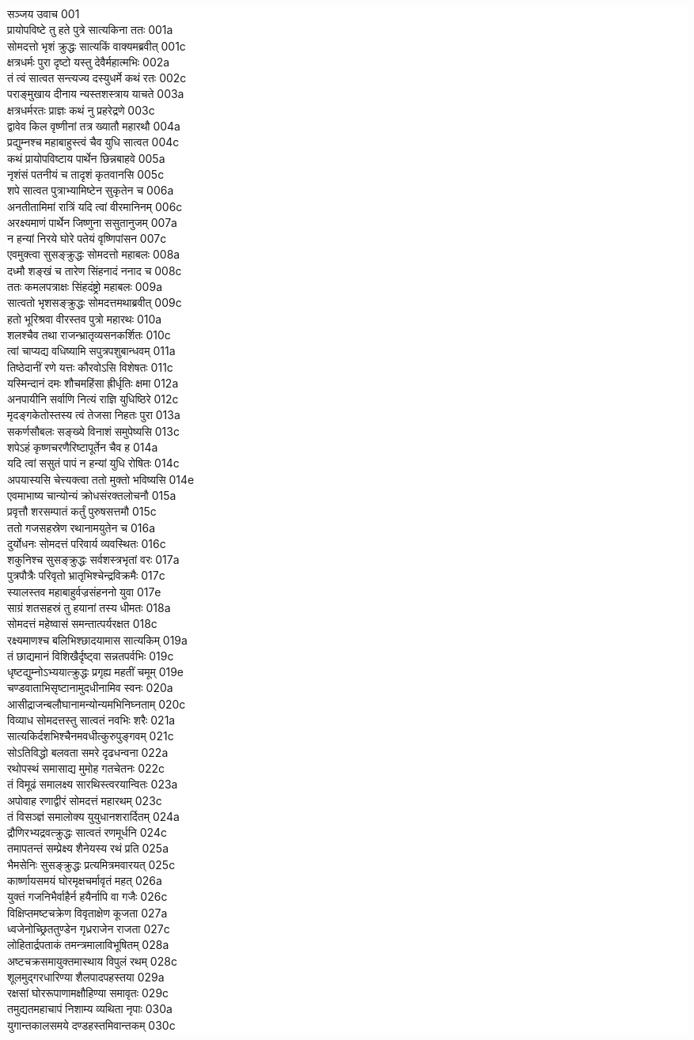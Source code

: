 सञ्जय उवाच	001  
प्रायोपविष्टे तु हते पुत्रे सात्यकिना ततः	001a  
सोमदत्तो भृशं क्रुद्धः सात्यकिं वाक्यमब्रवीत्	001c  
क्षत्रधर्मः पुरा दृष्टो यस्तु देवैर्महात्मभिः	002a  
तं त्वं सात्वत सन्त्यज्य दस्युधर्मे कथं रतः	002c  
पराङ्मुखाय दीनाय न्यस्तशस्त्राय याचते	003a  
क्षत्रधर्मरतः प्राज्ञः कथं नु प्रहरेद्रणे	003c  
द्वावेव किल वृष्णीनां तत्र ख्यातौ महारथौ	004a  
प्रद्युम्नश्च महाबाहुस्त्वं चैव युधि सात्वत	004c  
कथं प्रायोपविष्टाय पार्थेन छिन्नबाहवे	005a  
नृशंसं पतनीयं च तादृशं कृतवानसि	005c  
शपे सात्वत पुत्राभ्यामिष्टेन सुकृतेन च	006a  
अनतीतामिमां रात्रिं यदि त्वां वीरमानिनम्	006c  
अरक्ष्यमाणं पार्थेन जिष्णुना ससुतानुजम्	007a  
न हन्यां निरये घोरे पतेयं वृष्णिपांसन	007c  
एवमुक्त्वा सुसङ्क्रुद्धः सोमदत्तो महाबलः	008a  
दध्मौ शङ्खं च तारेण सिंहनादं ननाद च	008c  
ततः कमलपत्राक्षः सिंहदंष्ट्रो महाबलः	009a  
सात्वतो भृशसङ्क्रुद्धः सोमदत्तमथाब्रवीत्	009c  
हतो भूरिश्रवा वीरस्तव पुत्रो महारथः	010a  
शलश्चैव तथा राजन्भ्रातृव्यसनकर्शितः	010c  
त्वां चाप्यद्य वधिष्यामि सपुत्रपशुबान्धवम्	011a  
तिष्ठेदानीं रणे यत्तः कौरवोऽसि विशेषतः	011c  
यस्मिन्दानं दमः शौचमहिंसा ह्रीर्धृतिः क्षमा	012a  
अनपायीनि सर्वाणि नित्यं राज्ञि युधिष्ठिरे	012c  
मृदङ्गकेतोस्तस्य त्वं तेजसा निहतः पुरा	013a  
सकर्णसौबलः सङ्ख्ये विनाशं समुपेष्यसि	013c  
शपेऽहं कृष्णचरणैरिष्टापूर्तेन चैव ह	014a  
यदि त्वां ससुतं पापं न हन्यां युधि रोषितः	014c  
अपयास्यसि चेत्त्यक्त्वा ततो मुक्तो भविष्यसि	014e  
एवमाभाष्य चान्योन्यं क्रोधसंरक्तलोचनौ	015a  
प्रवृत्तौ शरसम्पातं कर्तुं पुरुषसत्तमौ	015c  
ततो गजसहस्रेण रथानामयुतेन च	016a  
दुर्योधनः सोमदत्तं परिवार्य व्यवस्थितः	016c  
शकुनिश्च सुसङ्क्रुद्धः सर्वशस्त्रभृतां वरः	017a  
पुत्रपौत्रैः परिवृतो भ्रातृभिश्चेन्द्रविक्रमैः	017c  
स्यालस्तव महाबाहुर्वज्रसंहननो युवा	017e  
साग्रं शतसहस्रं तु हयानां तस्य धीमतः	018a  
सोमदत्तं महेष्वासं समन्तात्पर्यरक्षत	018c  
रक्ष्यमाणश्च बलिभिश्छादयामास सात्यकिम्	019a  
तं छाद्यमानं विशिखैर्दृष्ट्वा सन्नतपर्वभिः	019c  
धृष्टद्युम्नोऽभ्ययात्क्रुद्धः प्रगृह्य महतीं चमूम्	019e  
चण्डवाताभिसृष्टानामुदधीनामिव स्वनः	020a  
आसीद्राजन्बलौघानामन्योन्यमभिनिघ्नताम्	020c  
विव्याध सोमदत्तस्तु सात्वतं नवभिः शरैः	021a  
सात्यकिर्दशभिश्चैनमवधीत्कुरुपुङ्गवम्	021c  
सोऽतिविद्धो बलवता समरे दृढधन्वना	022a  
रथोपस्थं समासाद्य मुमोह गतचेतनः	022c  
तं विमूढं समालक्ष्य सारथिस्त्वरयान्वितः	023a  
अपोवाह रणाद्वीरं सोमदत्तं महारथम्	023c  
तं विसञ्ज्ञं समालोक्य युयुधानशरार्दितम्	024a  
द्रौणिरभ्यद्रवत्क्रुद्धः सात्वतं रणमूर्धनि	024c  
तमापतन्तं सम्प्रेक्ष्य शैनेयस्य रथं प्रति	025a  
भैमसेनिः सुसङ्क्रुद्धः प्रत्यमित्रमवारयत्	025c  
कार्ष्णायसमयं घोरमृक्षचर्मावृतं महत्	026a  
युक्तं गजनिभैर्वाहैर्न हयैर्नापि वा गजैः	026c  
विक्षिप्तमष्टचक्रेण विवृताक्षेण कूजता	027a  
ध्वजेनोच्छ्रिततुण्डेन गृध्रराजेन राजता	027c  
लोहितार्द्रपताकं तमन्त्रमालाविभूषितम्	028a  
अष्टचक्रसमायुक्तमास्थाय विपुलं रथम्	028c  
शूलमुद्गरधारिण्या शैलपादपहस्तया	029a  
रक्षसां घोररूपाणामक्षौहिण्या समावृतः	029c  
तमुद्यतमहाचापं निशाम्य व्यथिता नृपाः	030a  
युगान्तकालसमये दण्डहस्तमिवान्तकम्	030c  